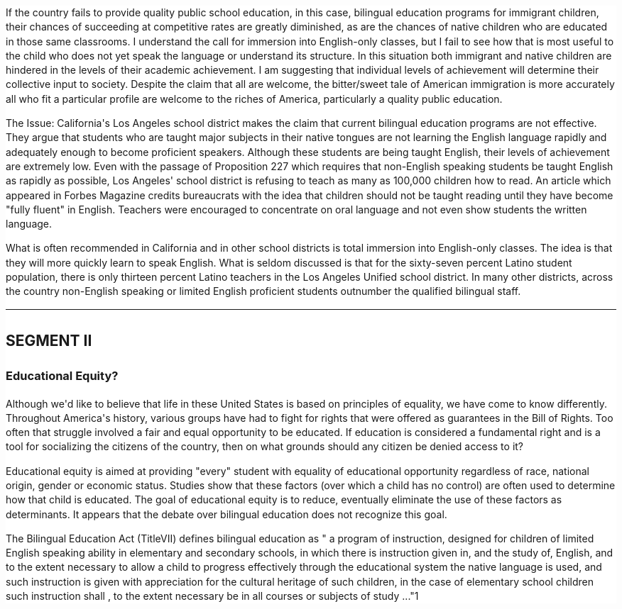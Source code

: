 If the country fails to provide quality public school education, in this case, bilingual education programs for immigrant children, their chances of succeeding at competitive rates are greatly diminished, as are the chances of native children who are educated in those same classrooms.  I understand the call for immersion into English-only classes, but I fail to see how that is most useful to the child who does not yet speak the language or understand its structure.   In this situation both immigrant and native children are hindered in the levels of their academic achievement.  I am suggesting that individual levels of achievement will determine their collective input to society.  Despite the claim that all are welcome, the bitter/sweet tale of American immigration is more accurately all who fit a particular profile are welcome to the riches of America, particularly a quality public education.
</p>
<p>
The Issue: California's Los Angeles school district makes the claim that current bilingual education programs are not effective.  They argue that students who are taught major subjects in their native tongues are not learning the English language rapidly and adequately enough to become proficient speakers.  Although these students are being taught English, their levels of achievement are extremely low.  Even with the passage of Proposition 227 which requires that non-English speaking students be taught English as rapidly as possible, Los Angeles' school district is refusing to teach as many as 100,000 children how to read.   An article which appeared in Forbes Magazine credits bureaucrats with the idea that children should not be taught reading until they have become "fully fluent" in English.  Teachers were encouraged to concentrate on oral language and not even show students the written language.
</p>
<p>
What is often recommended in California and in other school districts is total immersion into English-only classes.  The idea is that they will more quickly learn to speak English.  What is seldom discussed is that for the sixty-seven percent Latino student population, there is only thirteen percent Latino teachers in the Los Angeles Unified school district.  In many other districts, across the country non-English speaking or limited English proficient students outnumber the qualified bilingual staff.
</p>
<hr/>
<h2>
SEGMENT II
</h2>
<h3>
Educational Equity?
</h3>
Although we'd like to believe that life in these United States is based on principles of equality, we have come to know differently.   Throughout America's history, various groups have had to fight for rights that were offered as guarantees in the Bill of Rights.  Too often that struggle involved a fair and equal opportunity to be educated.    If education is considered a fundamental right and is a tool for socializing the citizens of the country, then on what grounds should any citizen be denied access to it?
<p>
Educational equity is aimed at providing  "every" student with equality of educational opportunity regardless of race, national origin, gender or economic status.  Studies show that these factors  (over which a child has no control) are often used to determine how that child is educated.  The goal of educational equity is to reduce, eventually eliminate the use of these factors as determinants.  It appears that the debate over bilingual education does not recognize this goal.
</p>
<p>
The Bilingual Education Act  (TitleVII) defines bilingual education as " a program of instruction, designed for children of limited English speaking ability in elementary and secondary schools, in which there is instruction given in, and the study of, English, and to the extent necessary to allow a child to progress effectively through the educational system the native language is used, and such instruction is given with appreciation for the cultural heritage of such children, in the case of elementary school children  such instruction shall , to the extent necessary  be in all courses or subjects of study ..."1
</p>
<p>